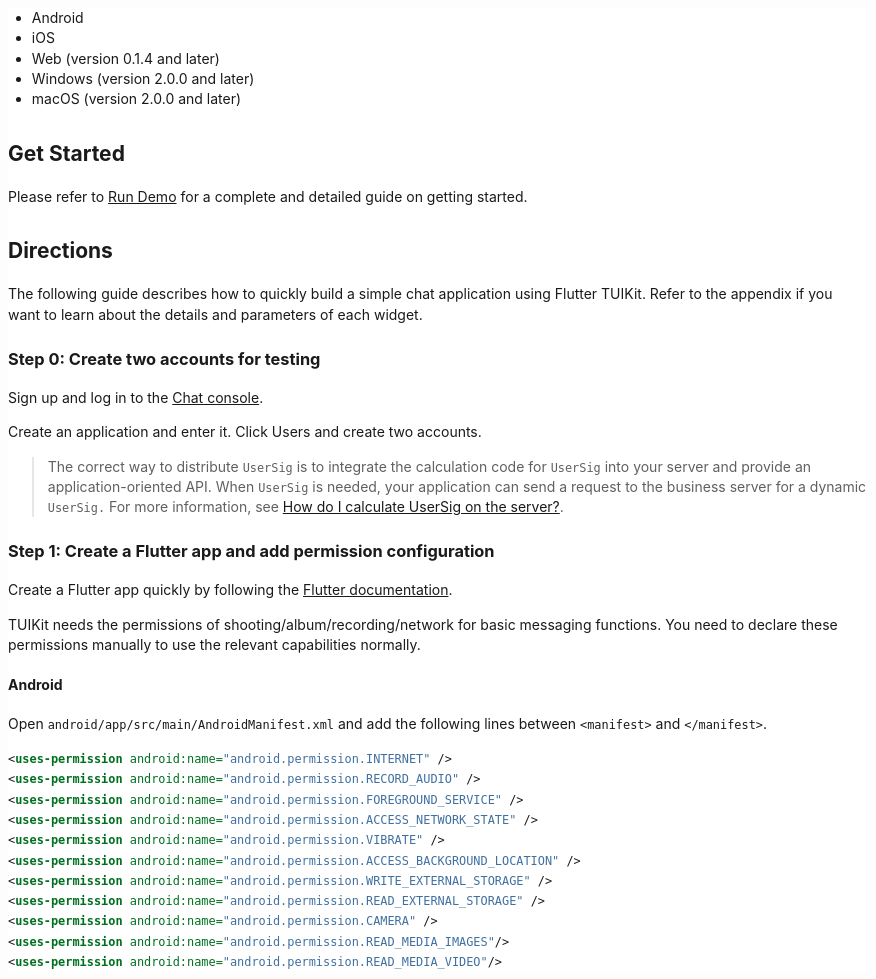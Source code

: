 - Android
- iOS
- Web (version 0.1.4 and later)
- Windows (version 2.0.0 and later)
- macOS (version 2.0.0 and later)

## Get Started

Please refer to [Run Demo](https://trtc.io/document/45907?platform=flutter&product=chat&menulabel=uikit) for a complete and detailed guide on getting started.

## Directions

The following guide describes how to quickly build a simple chat application using Flutter TUIKit.
Refer to the appendix if you want to learn about the details and parameters of each widget.

### Step 0: Create two accounts for testing

Sign up and log in to the [Chat console](https://console.trtc.io/).

Create an application and enter it. Click Users and create two accounts.

> The correct way to distribute `UserSig` is to integrate the calculation code for `UserSig` into your server and provide an application-oriented API. When `UserSig` is needed, your application can send a request to the business server for a dynamic `UserSig.` For more information, see [How do I calculate UserSig on the server?](https://trtc.io/document/34385?product=chat&menulabel=serverapis).

### Step 1: Create a Flutter app and add permission configuration

Create a Flutter app quickly by following the [Flutter documentation](https://docs.flutter.dev/get-started/install).

TUIKit needs the permissions of shooting/album/recording/network for basic messaging functions. You need to declare these permissions manually to use the relevant capabilities normally.

#### Android

Open `android/app/src/main/AndroidManifest.xml` and add the following lines between `<manifest>` and `</manifest>`.

```xml
<uses-permission android:name="android.permission.INTERNET" />
<uses-permission android:name="android.permission.RECORD_AUDIO" />
<uses-permission android:name="android.permission.FOREGROUND_SERVICE" />
<uses-permission android:name="android.permission.ACCESS_NETWORK_STATE" />
<uses-permission android:name="android.permission.VIBRATE" />
<uses-permission android:name="android.permission.ACCESS_BACKGROUND_LOCATION" />
<uses-permission android:name="android.permission.WRITE_EXTERNAL_STORAGE" />
<uses-permission android:name="android.permission.READ_EXTERNAL_STORAGE" />
<uses-permission android:name="android.permission.CAMERA" />
<uses-permission android:name="android.permission.READ_MEDIA_IMAGES"/>
<uses-permission android:name="android.permission.READ_MEDIA_VIDEO"/>
```
